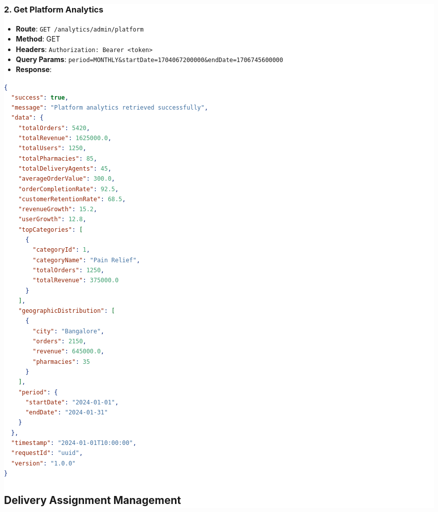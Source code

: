 ### 2. Get Platform Analytics

- **Route**: `GET /analytics/admin/platform`
- **Method**: GET
- **Headers**: `Authorization: Bearer <token>`
- **Query Params**: `period=MONTHLY&startDate=1704067200000&endDate=1706745600000`
- **Response**:

```json
{
  "success": true,
  "message": "Platform analytics retrieved successfully",
  "data": {
    "totalOrders": 5420,
    "totalRevenue": 1625000.0,
    "totalUsers": 1250,
    "totalPharmacies": 85,
    "totalDeliveryAgents": 45,
    "averageOrderValue": 300.0,
    "orderCompletionRate": 92.5,
    "customerRetentionRate": 68.5,
    "revenueGrowth": 15.2,
    "userGrowth": 12.8,
    "topCategories": [
      {
        "categoryId": 1,
        "categoryName": "Pain Relief",
        "totalOrders": 1250,
        "totalRevenue": 375000.0
      }
    ],
    "geographicDistribution": [
      {
        "city": "Bangalore",
        "orders": 2150,
        "revenue": 645000.0,
        "pharmacies": 35
      }
    ],
    "period": {
      "startDate": "2024-01-01",
      "endDate": "2024-01-31"
    }
  },
  "timestamp": "2024-01-01T10:00:00",
  "requestId": "uuid",
  "version": "1.0.0"
}
```

## Delivery Assignment Management
